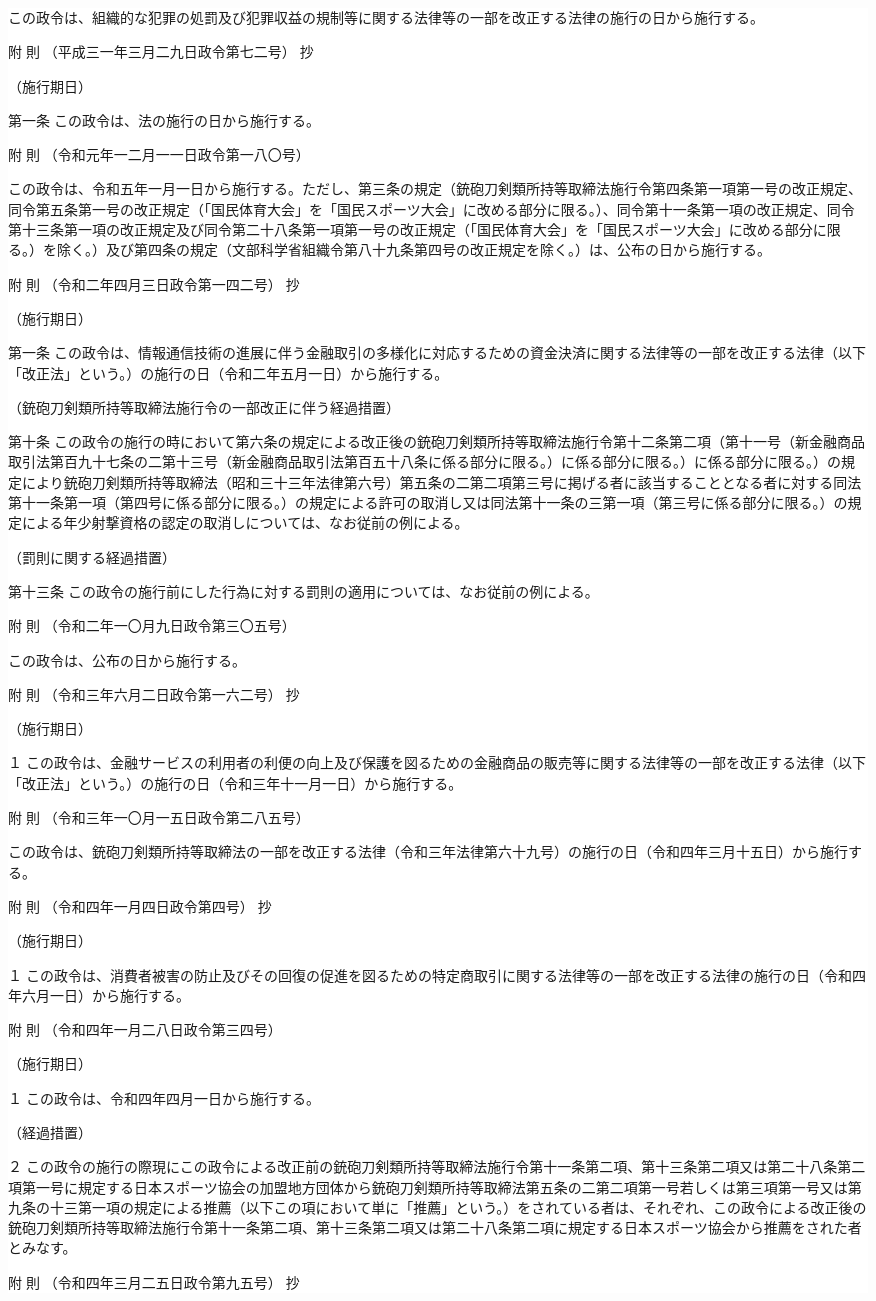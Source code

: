 この政令は、組織的な犯罪の処罰及び犯罪収益の規制等に関する法律等の一部を改正する法律の施行の日から施行する。

附 則 （平成三一年三月二九日政令第七二号） 抄

（施行期日）

第一条 この政令は、法の施行の日から施行する。

附 則 （令和元年一二月一一日政令第一八〇号）

この政令は、令和五年一月一日から施行する。ただし、第三条の規定（銃砲刀剣類所持等取締法施行令第四条第一項第一号の改正規定、同令第五条第一号の改正規定（「国民体育大会」を「国民スポーツ大会」に改める部分に限る。）、同令第十一条第一項の改正規定、同令第十三条第一項の改正規定及び同令第二十八条第一項第一号の改正規定（「国民体育大会」を「国民スポーツ大会」に改める部分に限る。）を除く。）及び第四条の規定（文部科学省組織令第八十九条第四号の改正規定を除く。）は、公布の日から施行する。

附 則 （令和二年四月三日政令第一四二号） 抄

（施行期日）

第一条 この政令は、情報通信技術の進展に伴う金融取引の多様化に対応するための資金決済に関する法律等の一部を改正する法律（以下「改正法」という。）の施行の日（令和二年五月一日）から施行する。

（銃砲刀剣類所持等取締法施行令の一部改正に伴う経過措置）

第十条 この政令の施行の時において第六条の規定による改正後の銃砲刀剣類所持等取締法施行令第十二条第二項（第十一号（新金融商品取引法第百九十七条の二第十三号（新金融商品取引法第百五十八条に係る部分に限る。）に係る部分に限る。）に係る部分に限る。）の規定により銃砲刀剣類所持等取締法（昭和三十三年法律第六号）第五条の二第二項第三号に掲げる者に該当することとなる者に対する同法第十一条第一項（第四号に係る部分に限る。）の規定による許可の取消し又は同法第十一条の三第一項（第三号に係る部分に限る。）の規定による年少射撃資格の認定の取消しについては、なお従前の例による。

（罰則に関する経過措置）

第十三条 この政令の施行前にした行為に対する罰則の適用については、なお従前の例による。

附 則 （令和二年一〇月九日政令第三〇五号）

この政令は、公布の日から施行する。

附 則 （令和三年六月二日政令第一六二号） 抄

（施行期日）

１ この政令は、金融サービスの利用者の利便の向上及び保護を図るための金融商品の販売等に関する法律等の一部を改正する法律（以下「改正法」という。）の施行の日（令和三年十一月一日）から施行する。

附 則 （令和三年一〇月一五日政令第二八五号）

この政令は、銃砲刀剣類所持等取締法の一部を改正する法律（令和三年法律第六十九号）の施行の日（令和四年三月十五日）から施行する。

附 則 （令和四年一月四日政令第四号） 抄

（施行期日）

１ この政令は、消費者被害の防止及びその回復の促進を図るための特定商取引に関する法律等の一部を改正する法律の施行の日（令和四年六月一日）から施行する。

附 則 （令和四年一月二八日政令第三四号）

（施行期日）

１ この政令は、令和四年四月一日から施行する。

（経過措置）

２ この政令の施行の際現にこの政令による改正前の銃砲刀剣類所持等取締法施行令第十一条第二項、第十三条第二項又は第二十八条第二項第一号に規定する日本スポーツ協会の加盟地方団体から銃砲刀剣類所持等取締法第五条の二第二項第一号若しくは第三項第一号又は第九条の十三第一項の規定による推薦（以下この項において単に「推薦」という。）をされている者は、それぞれ、この政令による改正後の銃砲刀剣類所持等取締法施行令第十一条第二項、第十三条第二項又は第二十八条第二項に規定する日本スポーツ協会から推薦をされた者とみなす。

附 則 （令和四年三月二五日政令第九五号） 抄
